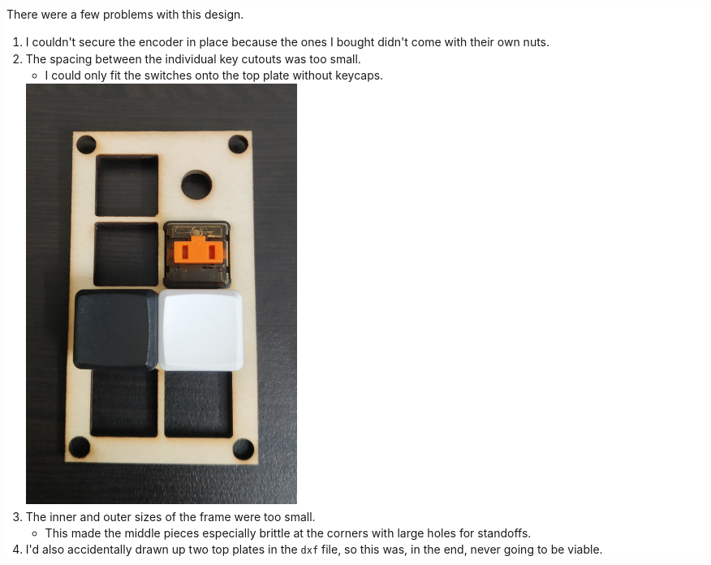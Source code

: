 There were a few problems with this design.

1. I couldn't secure the encoder in place because the ones I bought didn't come with their own nuts.
2. The spacing between the individual key cutouts was too small.
   - I could only fit the switches onto the top plate without keycaps.
   <img src="bad-spacing-v0.jpg" title="There isn't enough space here for the two of us!" alt="The v0 top plate, showing how there is not enough space between the keys on each row of the macropad." width="40%">
1. The inner and outer sizes of the frame were too small.
   - This made the middle pieces especially brittle at the corners with large holes for standoffs.
2. I'd also accidentally drawn up two top plates in the `dxf` file, so this was, in the end, never going to be viable.
